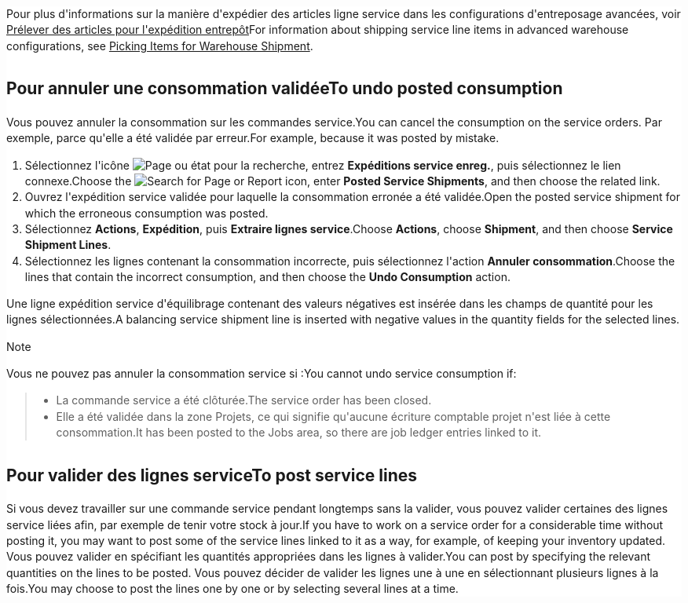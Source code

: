 <span data-ttu-id="10c8a-200">Pour plus d'informations sur la manière d'expédier des articles ligne service dans les configurations d'entreposage avancées, voir [Prélever des articles pour l'expédition entrepôt](warehouse-pick-items.md)</span><span class="sxs-lookup"><span data-stu-id="10c8a-200">For information about shipping service line items in advanced warehouse configurations, see [Picking Items for Warehouse Shipment](warehouse-pick-items.md).</span></span>  

## <a name="to-undo-posted-consumption"></a><span data-ttu-id="10c8a-201">Pour annuler une consommation validée</span><span class="sxs-lookup"><span data-stu-id="10c8a-201">To undo posted consumption</span></span>  
<span data-ttu-id="10c8a-202">Vous pouvez annuler la consommation sur les commandes service.</span><span class="sxs-lookup"><span data-stu-id="10c8a-202">You can cancel the consumption on the service orders.</span></span> <span data-ttu-id="10c8a-203">Par exemple, parce qu'elle a été validée par erreur.</span><span class="sxs-lookup"><span data-stu-id="10c8a-203">For example, because it was posted by mistake.</span></span>  

1. <span data-ttu-id="10c8a-204">Sélectionnez l'icône ![Page ou état pour la recherche](media/ui-search/search_small.png "Page ou état pour la recherche"), entrez **Expéditions service enreg.**, puis sélectionnez le lien connexe.</span><span class="sxs-lookup"><span data-stu-id="10c8a-204">Choose the ![Search for Page or Report](media/ui-search/search_small.png "Search for Page or Report icon") icon, enter **Posted Service Shipments**, and then choose the related link.</span></span>  
2. <span data-ttu-id="10c8a-205">Ouvrez l'expédition service validée pour laquelle la consommation erronée a été validée.</span><span class="sxs-lookup"><span data-stu-id="10c8a-205">Open the posted service shipment for which the erroneous consumption was posted.</span></span>  
3. <span data-ttu-id="10c8a-206">Sélectionnez **Actions**, **Expédition**, puis **Extraire lignes service**.</span><span class="sxs-lookup"><span data-stu-id="10c8a-206">Choose **Actions**, choose **Shipment**, and then choose **Service Shipment Lines**.</span></span>  
4. <span data-ttu-id="10c8a-207">Sélectionnez les lignes contenant la consommation incorrecte, puis sélectionnez l'action **Annuler consommation**.</span><span class="sxs-lookup"><span data-stu-id="10c8a-207">Choose the lines that contain the incorrect consumption, and then choose the **Undo Consumption** action.</span></span>  
  
 <span data-ttu-id="10c8a-208">Une ligne expédition service d'équilibrage contenant des valeurs négatives est insérée dans les champs de quantité pour les lignes sélectionnées.</span><span class="sxs-lookup"><span data-stu-id="10c8a-208">A balancing service shipment line is inserted with negative values in the quantity fields for the selected lines.</span></span>  
  
> [!NOTE]  
>  <span data-ttu-id="10c8a-209">Vous ne pouvez pas annuler la consommation service si :</span><span class="sxs-lookup"><span data-stu-id="10c8a-209">You cannot undo service consumption if:</span></span>  

>    * <span data-ttu-id="10c8a-210">La commande service a été clôturée.</span><span class="sxs-lookup"><span data-stu-id="10c8a-210">The service order has been closed.</span></span>  
>    * <span data-ttu-id="10c8a-211">Elle a été validée dans la zone Projets, ce qui signifie qu'aucune écriture comptable projet n'est liée à cette consommation.</span><span class="sxs-lookup"><span data-stu-id="10c8a-211">It has been posted to the Jobs area, so there are job ledger entries linked to it.</span></span>  
  
## <a name="to-post-service-lines"></a><span data-ttu-id="10c8a-212">Pour valider des lignes service</span><span class="sxs-lookup"><span data-stu-id="10c8a-212">To post service lines</span></span>  
<span data-ttu-id="10c8a-213">Si vous devez travailler sur une commande service pendant longtemps sans la valider, vous pouvez valider certaines des lignes service liées afin, par exemple de tenir votre stock à jour.</span><span class="sxs-lookup"><span data-stu-id="10c8a-213">If you have to work on a service order for a considerable time without posting it, you may want to post some of the service lines linked to it as a way, for example, of keeping your inventory updated.</span></span> <span data-ttu-id="10c8a-214">Vous pouvez valider en spécifiant les quantités appropriées dans les lignes à valider.</span><span class="sxs-lookup"><span data-stu-id="10c8a-214">You can post by specifying the relevant quantities on the lines to be posted.</span></span> <span data-ttu-id="10c8a-215">Vous pouvez décider de valider les lignes une à une en sélectionnant plusieurs lignes à la fois.</span><span class="sxs-lookup"><span data-stu-id="10c8a-215">You may choose to post the lines one by one or by selecting several lines at a time.</span></span>  